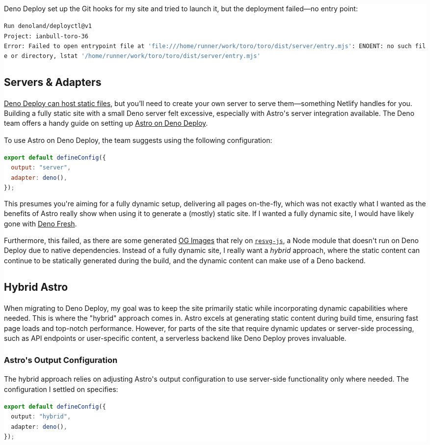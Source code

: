Deno Deploy set up the Git hooks for my site and tried to launch it, but the deployment failed—no entry point:

```bash
Run denoland/deployctl@v1
Project: ianbull-toro-36
Error: Failed to open entrypoint file at 'file:///home/runner/work/toro/toro/dist/server/entry.mjs': ENOENT: no such file or directory, lstat '/home/runner/work/toro/toro/dist/server/entry.mjs'
```

## Servers & Adapters

[Deno Deploy can host static files](https://deno.com/blog/deploy-static-files), but you’ll need to create your own server to serve them—something Netlify handles for you. Building a fully static site with a small Deno server felt excessive, especially with Astro's server integration available. The Deno team offers a handy guide on setting up [Astro on Deno Deploy](https://deno.com/blog/astro-on-deno).

To use Astro on Deno Deploy, the team suggests using the following configuration:

```js
export default defineConfig({
  output: "server",
  adapter: deno(),
});
```

This presumes you're aiming for a fully dynamic setup, delivering all pages on-the-fly, which was not exactly what I wanted as the benefits of Astro really show when using it to generate a (mostly) static site. If I wanted a fully dynamic site, I would have likely gone with [Deno Fresh](https://fresh.deno.dev/).

Furthermore, this failed, as there are some generated [OG Images](https://ogp.me/) that rely on [`resvg-js`](https://github.com/yisibl/resvg-js), a Node module that doesn't run on Deno Deploy due to native dependencies. Instead of a fully dynamic site, I really want a _hybrid_ approach, where the static content can continue to be statically generated during the build, and the dynamic content can make use of a Deno backend.

## Hybrid Astro

When migrating to Deno Deploy, my goal was to keep the site primarily static while incorporating dynamic capabilities where needed. This is where the "hybrid" approach comes in. Astro excels at generating static content during build time, ensuring fast page loads and top-notch performance. However, for parts of the site that require dynamic updates or server-side processing, such as API endpoints or user-specific content, a serverless backend like Deno Deploy proves invaluable.

### Astro's Output Configuration

The hybrid approach relies on adjusting Astro's output configuration to use server-side functionality only where needed. The configuration I settled on specifies:

```typescript
export default defineConfig({
  output: "hybrid",
  adapter: deno(),
});
```
